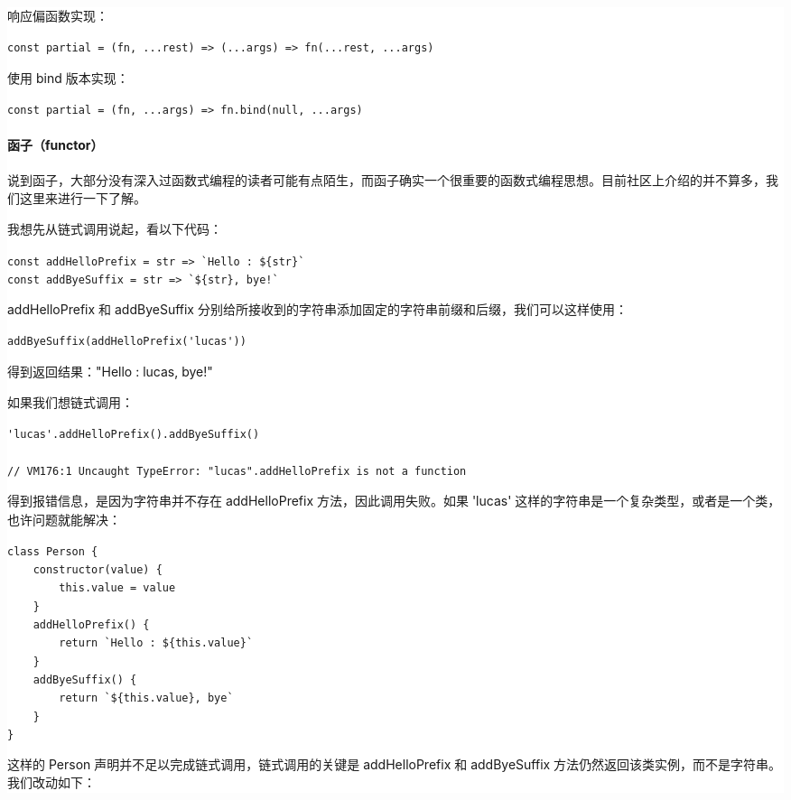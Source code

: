 响应偏函数实现：

    
    
    const partial = (fn, ...rest) => (...args) => fn(...rest, ...args)   
    

使用 bind 版本实现：

    
    
    const partial = (fn, ...args) => fn.bind(null, ...args)
    

#### 函子（functor）

说到函子，大部分没有深入过函数式编程的读者可能有点陌生，而函子确实一个很重要的函数式编程思想。目前社区上介绍的并不算多，我们这里来进行一下了解。

我想先从链式调用说起，看以下代码：

    
    
    const addHelloPrefix = str => `Hello : ${str}`
    const addByeSuffix = str => `${str}, bye!`
    

addHelloPrefix 和 addByeSuffix 分别给所接收到的字符串添加固定的字符串前缀和后缀，我们可以这样使用：

    
    
    addByeSuffix(addHelloPrefix('lucas'))
    

得到返回结果："Hello : lucas, bye!"

如果我们想链式调用：

    
    
    'lucas'.addHelloPrefix().addByeSuffix()
    
    // VM176:1 Uncaught TypeError: "lucas".addHelloPrefix is not a function
    

得到报错信息，是因为字符串并不存在 addHelloPrefix 方法，因此调用失败。如果 'lucas'
这样的字符串是一个复杂类型，或者是一个类，也许问题就能解决：

    
    
    class Person {
        constructor(value) {
            this.value = value
        }
        addHelloPrefix() {
            return `Hello : ${this.value}`
        }
        addByeSuffix() {
            return `${this.value}, bye`
        }
    }
    

这样的 Person 声明并不足以完成链式调用，链式调用的关键是 addHelloPrefix 和 addByeSuffix
方法仍然返回该类实例，而不是字符串。我们改动如下：

    
    